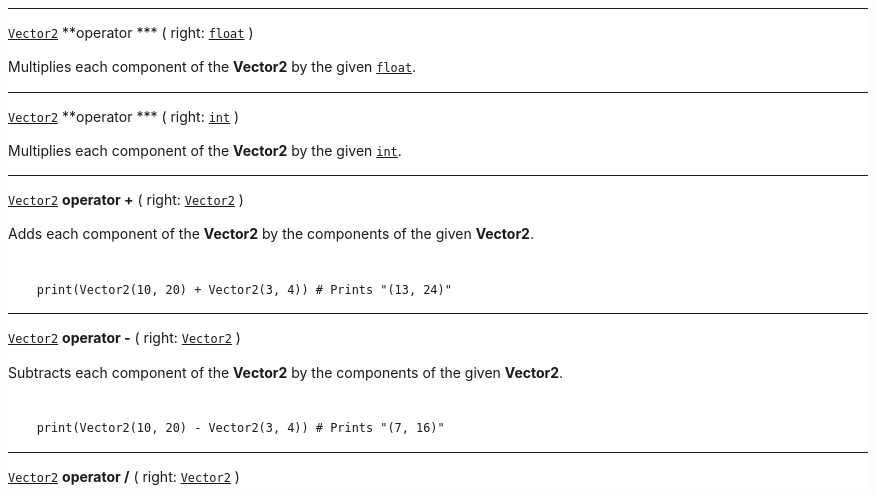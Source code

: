 



---

<div id="_class_vector2_operator_mul_float"></div>

[`Vector2`](class_vector2.md) **operator *** ( right: [`float`](class_float.md) ) <div id="class_vector2_operator_mul_float"></div>

Multiplies each component of the **Vector2** by the given [`float`](class_float.md).



---

<div id="_class_vector2_operator_mul_int"></div>

[`Vector2`](class_vector2.md) **operator *** ( right: [`int`](class_int.md) ) <div id="class_vector2_operator_mul_int"></div>

Multiplies each component of the **Vector2** by the given [`int`](class_int.md).



---

<div id="_class_vector2_operator_sum_vector2"></div>

[`Vector2`](class_vector2.md) **operator +** ( right: [`Vector2`](class_vector2.md) ) <div id="class_vector2_operator_sum_vector2"></div>

Adds each component of the **Vector2** by the components of the given **Vector2**.

```

    print(Vector2(10, 20) + Vector2(3, 4)) # Prints "(13, 24)"
```





---

<div id="_class_vector2_operator_dif_vector2"></div>

[`Vector2`](class_vector2.md) **operator -** ( right: [`Vector2`](class_vector2.md) ) <div id="class_vector2_operator_dif_vector2"></div>

Subtracts each component of the **Vector2** by the components of the given **Vector2**.

```

    print(Vector2(10, 20) - Vector2(3, 4)) # Prints "(7, 16)"
```





---

<div id="_class_vector2_operator_div_vector2"></div>

[`Vector2`](class_vector2.md) **operator /** ( right: [`Vector2`](class_vector2.md) ) <div id="class_vector2_operator_div_vector2"></div>
